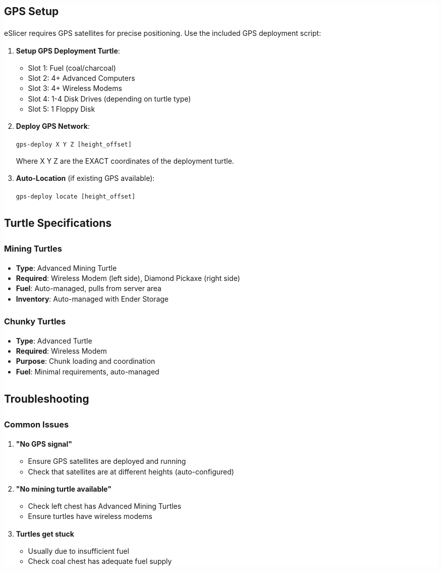 ## GPS Setup

eSlicer requires GPS satellites for precise positioning. Use the included GPS deployment script:

1. **Setup GPS Deployment Turtle**:
   - Slot 1: Fuel (coal/charcoal)
   - Slot 2: 4+ Advanced Computers  
   - Slot 3: 4+ Wireless Modems
   - Slot 4: 1-4 Disk Drives (depending on turtle type)
   - Slot 5: 1 Floppy Disk

2. **Deploy GPS Network**:
   ```
   gps-deploy X Y Z [height_offset]
   ```
   Where X Y Z are the EXACT coordinates of the deployment turtle.

3. **Auto-Location** (if existing GPS available):
   ```
   gps-deploy locate [height_offset]
   ```

## Turtle Specifications

### Mining Turtles
- **Type**: Advanced Mining Turtle
- **Required**: Wireless Modem (left side), Diamond Pickaxe (right side)
- **Fuel**: Auto-managed, pulls from server area
- **Inventory**: Auto-managed with Ender Storage

### Chunky Turtles  
- **Type**: Advanced Turtle
- **Required**: Wireless Modem
- **Purpose**: Chunk loading and coordination
- **Fuel**: Minimal requirements, auto-managed

## Troubleshooting

### Common Issues

1. **"No GPS signal"**
   - Ensure GPS satellites are deployed and running
   - Check that satellites are at different heights (auto-configured)

2. **"No mining turtle available"**
   - Check left chest has Advanced Mining Turtles
   - Ensure turtles have wireless modems

3. **Turtles get stuck**
   - Usually due to insufficient fuel
   - Check coal chest has adequate fuel supply
